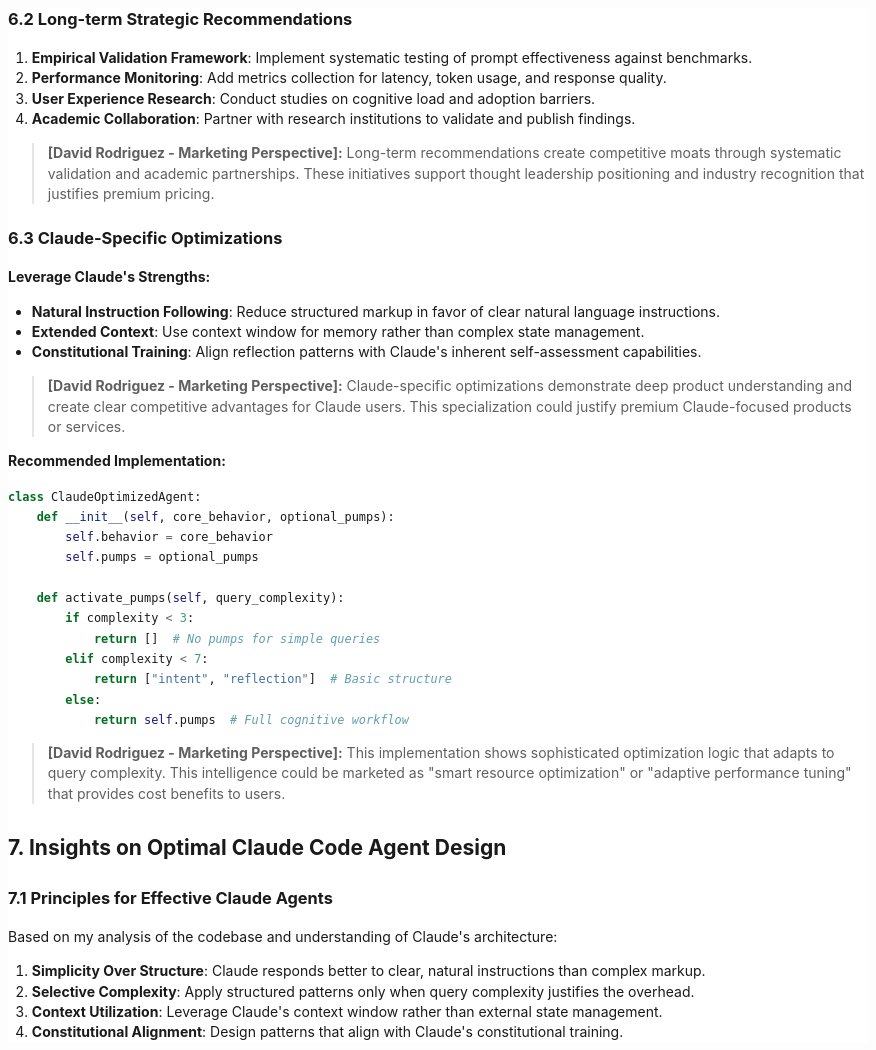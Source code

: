 ### 6.2 Long-term Strategic Recommendations

1. **Empirical Validation Framework**: Implement systematic testing of prompt effectiveness against benchmarks.
2. **Performance Monitoring**: Add metrics collection for latency, token usage, and response quality.
3. **User Experience Research**: Conduct studies on cognitive load and adoption barriers.
4. **Academic Collaboration**: Partner with research institutions to validate and publish findings.

> **[David Rodriguez - Marketing Perspective]:** Long-term recommendations create competitive moats through systematic validation and academic partnerships. These initiatives support thought leadership positioning and industry recognition that justifies premium pricing.

### 6.3 Claude-Specific Optimizations

**Leverage Claude's Strengths:**
- **Natural Instruction Following**: Reduce structured markup in favor of clear natural language instructions.
- **Extended Context**: Use context window for memory rather than complex state management.
- **Constitutional Training**: Align reflection patterns with Claude's inherent self-assessment capabilities.

> **[David Rodriguez - Marketing Perspective]:** Claude-specific optimizations demonstrate deep product understanding and create clear competitive advantages for Claude users. This specialization could justify premium Claude-focused products or services.

**Recommended Implementation:**
```python
class ClaudeOptimizedAgent:
    def __init__(self, core_behavior, optional_pumps):
        self.behavior = core_behavior
        self.pumps = optional_pumps
    
    def activate_pumps(self, query_complexity):
        if complexity < 3:
            return []  # No pumps for simple queries
        elif complexity < 7:
            return ["intent", "reflection"]  # Basic structure
        else:
            return self.pumps  # Full cognitive workflow
```

> **[David Rodriguez - Marketing Perspective]:** This implementation shows sophisticated optimization logic that adapts to query complexity. This intelligence could be marketed as "smart resource optimization" or "adaptive performance tuning" that provides cost benefits to users.

## 7. Insights on Optimal Claude Code Agent Design

### 7.1 Principles for Effective Claude Agents

Based on my analysis of the codebase and understanding of Claude's architecture:

1. **Simplicity Over Structure**: Claude responds better to clear, natural instructions than complex markup.
2. **Selective Complexity**: Apply structured patterns only when query complexity justifies the overhead.
3. **Context Utilization**: Leverage Claude's context window rather than external state management.
4. **Constitutional Alignment**: Design patterns that align with Claude's constitutional training.
